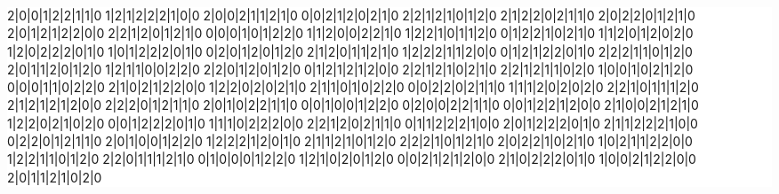 2|0|0|1|2|2|1|1|0
1|2|1|2|2|2|1|0|0
2|0|0|2|1|1|2|1|0
0|0|2|1|2|0|2|1|0
2|2|1|2|1|0|1|2|0
2|1|2|2|0|2|1|1|0
2|0|2|2|0|1|2|1|0
2|0|1|2|1|2|2|0|0
2|2|1|2|0|1|2|1|0
0|0|0|1|0|1|2|2|0
1|1|2|0|0|2|2|1|0
1|2|2|1|0|1|1|2|0
0|1|2|2|1|0|2|1|0
1|1|2|0|1|2|0|2|0
1|2|0|2|2|2|0|1|0
1|0|1|2|2|2|0|1|0
0|2|0|1|2|0|1|2|0
2|1|2|0|1|1|2|1|0
1|2|2|2|1|1|2|0|0
0|1|2|1|2|2|0|1|0
2|2|2|1|1|0|1|2|0
2|0|1|1|2|0|1|2|0
1|2|1|1|0|0|2|2|0
2|2|0|1|2|0|1|2|0
0|1|2|1|2|1|2|0|0
2|2|1|2|1|0|2|1|0
2|2|1|2|1|1|0|2|0
1|0|0|1|0|2|1|2|0
0|0|0|1|1|0|2|2|0
2|1|0|2|1|2|2|0|0
1|2|2|0|2|0|2|1|0
2|1|1|0|1|0|2|2|0
0|0|2|2|0|2|1|1|0
1|1|1|2|0|2|0|2|0
2|2|1|0|1|1|1|2|0
2|1|2|1|2|1|2|0|0
2|2|2|0|1|2|1|1|0
2|0|1|0|2|2|1|1|0
0|0|1|0|0|1|2|2|0
0|2|0|0|2|2|1|1|0
0|0|1|2|2|1|2|0|0
2|1|0|0|2|1|2|1|0
1|2|2|0|2|1|0|2|0
0|0|1|2|2|2|0|1|0
1|1|1|0|2|2|2|0|0
2|2|1|2|0|2|1|1|0
0|1|1|2|2|2|1|0|0
2|0|1|2|2|2|0|1|0
2|1|1|2|2|2|1|0|0
0|2|2|0|1|2|1|1|0
2|0|1|0|0|1|2|2|0
1|2|2|2|1|2|0|1|0
2|1|1|2|1|0|1|2|0
2|2|2|1|0|1|2|1|0
2|0|2|2|1|0|2|1|0
1|0|2|1|1|2|2|0|0
1|2|2|1|1|0|1|2|0
2|2|0|1|1|1|2|1|0
0|1|0|0|0|1|2|2|0
1|2|1|0|2|0|1|2|0
0|0|2|1|2|1|2|0|0
2|1|0|2|2|2|0|1|0
1|0|0|2|1|2|2|0|0
2|0|1|1|2|1|0|2|0